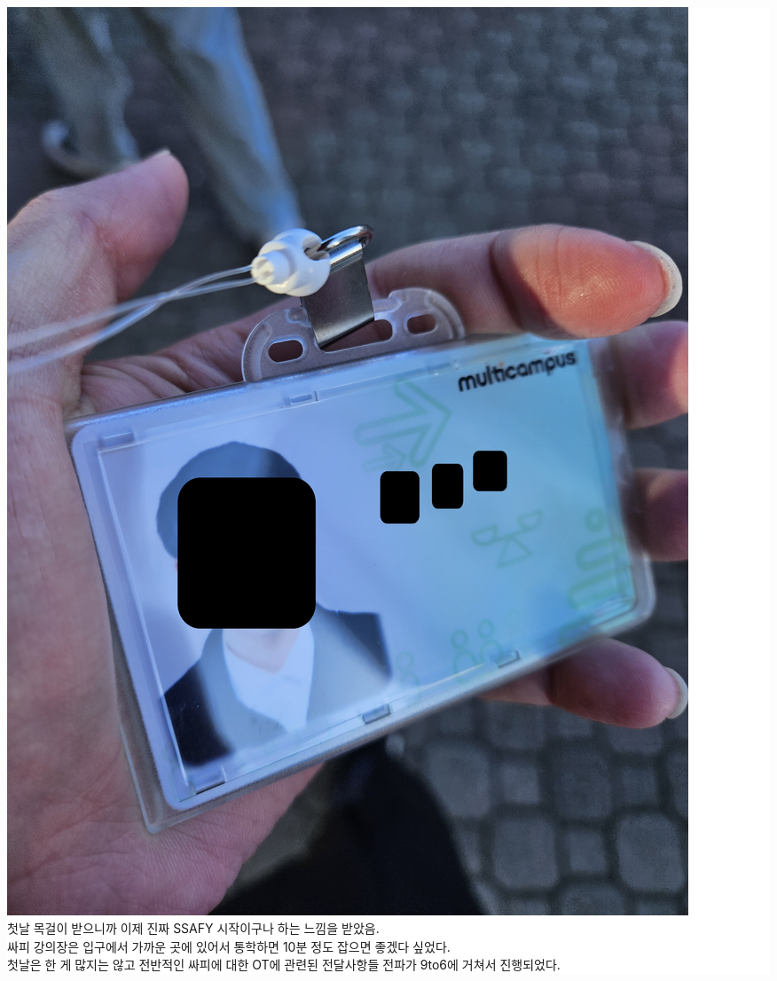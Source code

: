 ![SSAFY_0107_01](./JanImg/SSAFY_0107_01.jpg)  
첫날 목걸이 받으니까 이제 진짜 SSAFY 시작이구나 하는 느낌을 받았음.  
싸피 강의장은 입구에서 가까운 곳에 있어서 통학하면 10분 정도 잡으면 좋겠다 싶었다.  
첫날은 한 게 많지는 않고 전반적인 싸피에 대한 OT에 관련된 전달사항들 전파가 9to6에 거쳐서 진행되었다.  
